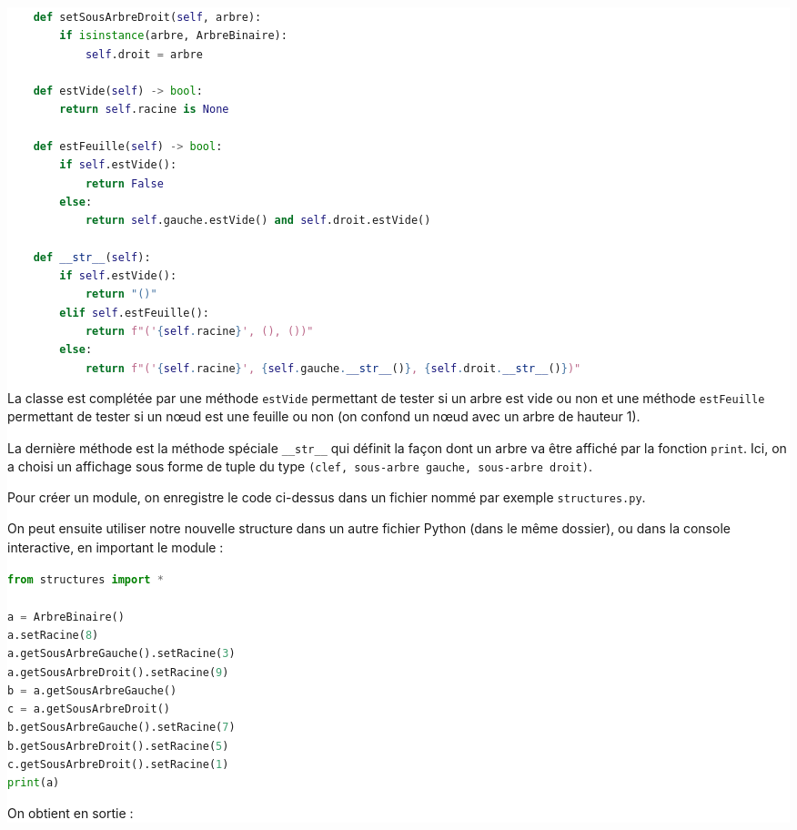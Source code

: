 ````Python
    def setSousArbreDroit(self, arbre):
        if isinstance(arbre, ArbreBinaire):
            self.droit = arbre

    def estVide(self) -> bool:
        return self.racine is None

    def estFeuille(self) -> bool:
        if self.estVide():
            return False
        else:
            return self.gauche.estVide() and self.droit.estVide()

    def __str__(self):
        if self.estVide():
            return "()"
        elif self.estFeuille():
            return f"('{self.racine}', (), ())"
        else:
            return f"('{self.racine}', {self.gauche.__str__()}, {self.droit.__str__()})"

````

La classe est complétée par une méthode `estVide` permettant de tester si un arbre est vide ou non et une méthode `estFeuille` permettant de tester si un nœud est une feuille ou non (on confond un nœud avec un arbre de hauteur 1).

La dernière méthode est la méthode spéciale `__str__` qui définit la façon dont un arbre va être affiché par la fonction `print`. Ici, on a choisi un affichage sous forme de tuple du type `(clef, sous-arbre gauche, sous-arbre droit)`.

Pour créer un module, on enregistre le code ci-dessus dans un fichier nommé par exemple `structures.py`.

On peut ensuite utiliser notre nouvelle structure dans un autre fichier Python (dans le même dossier), ou dans la console interactive, en important le module :

````Python
from structures import *

a = ArbreBinaire()
a.setRacine(8)
a.getSousArbreGauche().setRacine(3)
a.getSousArbreDroit().setRacine(9)
b = a.getSousArbreGauche()
c = a.getSousArbreDroit()
b.getSousArbreGauche().setRacine(7)
b.getSousArbreDroit().setRacine(5)
c.getSousArbreDroit().setRacine(1)
print(a)
````

On obtient en sortie :
